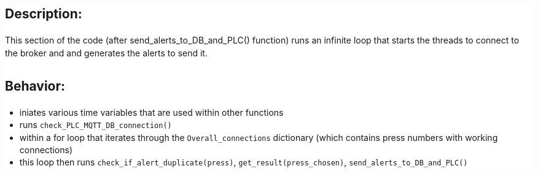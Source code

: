 ## Description: 
This section of the code (after send_alerts_to_DB_and_PLC() function) runs an infinite loop that starts the threads to connect to the broker and and generates the alerts to send it.

## Behavior:
- iniates various time variables that are used within other functions
- runs `check_PLC_MQTT_DB_connection()`
- within a for loop that iterates through the `Overall_connections` dictionary (which contains press numbers with working connections) 
 - this loop then runs `check_if_alert_duplicate(press)`, `get_result(press_chosen)`, `send_alerts_to_DB_and_PLC()` 